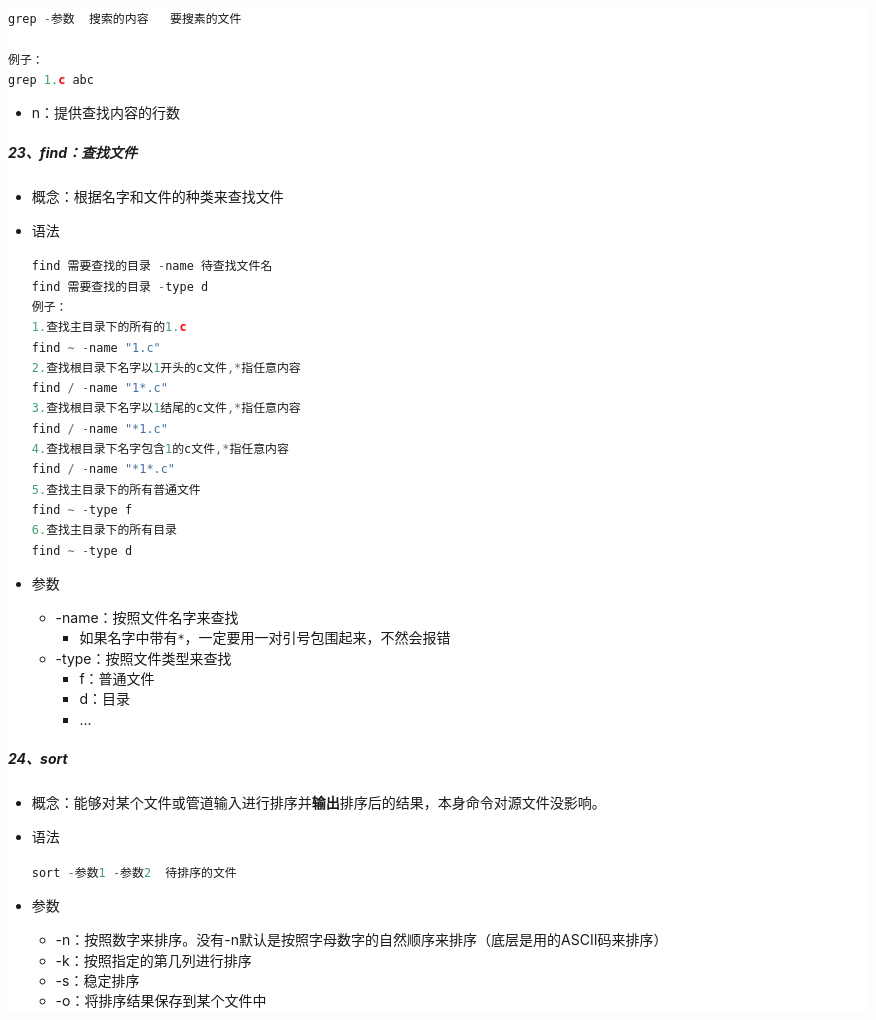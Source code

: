   ```c
  grep -参数  搜索的内容   要搜素的文件
      
  例子：
  grep 1.c abc 
  ```

  - n：提供查找内容的行数

##### 23、find：查找文件

- 概念：根据名字和文件的种类来查找文件

- 语法

  ```c
  find 需要查找的目录 -name 待查找文件名
  find 需要查找的目录 -type d
  例子：
  1.查找主目录下的所有的1.c
  find ~ -name "1.c"
  2.查找根目录下名字以1开头的c文件,*指任意内容
  find / -name "1*.c"
  3.查找根目录下名字以1结尾的c文件,*指任意内容
  find / -name "*1.c"
  4.查找根目录下名字包含1的c文件,*指任意内容
  find / -name "*1*.c"
  5.查找主目录下的所有普通文件 
  find ~ -type f
  6.查找主目录下的所有目录
  find ~ -type d
  ```

- 参数

  - -name：按照文件名字来查找
    - 如果名字中带有`*`，一定要用一对引号包围起来，不然会报错
  - -type：按照文件类型来查找
    - f：普通文件
    - d：目录
    - ...

##### 24、sort

- 概念：能够对某个文件或管道输入进行排序并**输出**排序后的结果，本身命令对源文件没影响。

- 语法

  ```c
  sort -参数1 -参数2  待排序的文件
  ```

- 参数

  - -n：按照数字来排序。没有-n默认是按照字母数字的自然顺序来排序（底层是用的ASCII码来排序）
  - -k：按照指定的第几列进行排序
  - -s：稳定排序
  - -o：将排序结果保存到某个文件中
